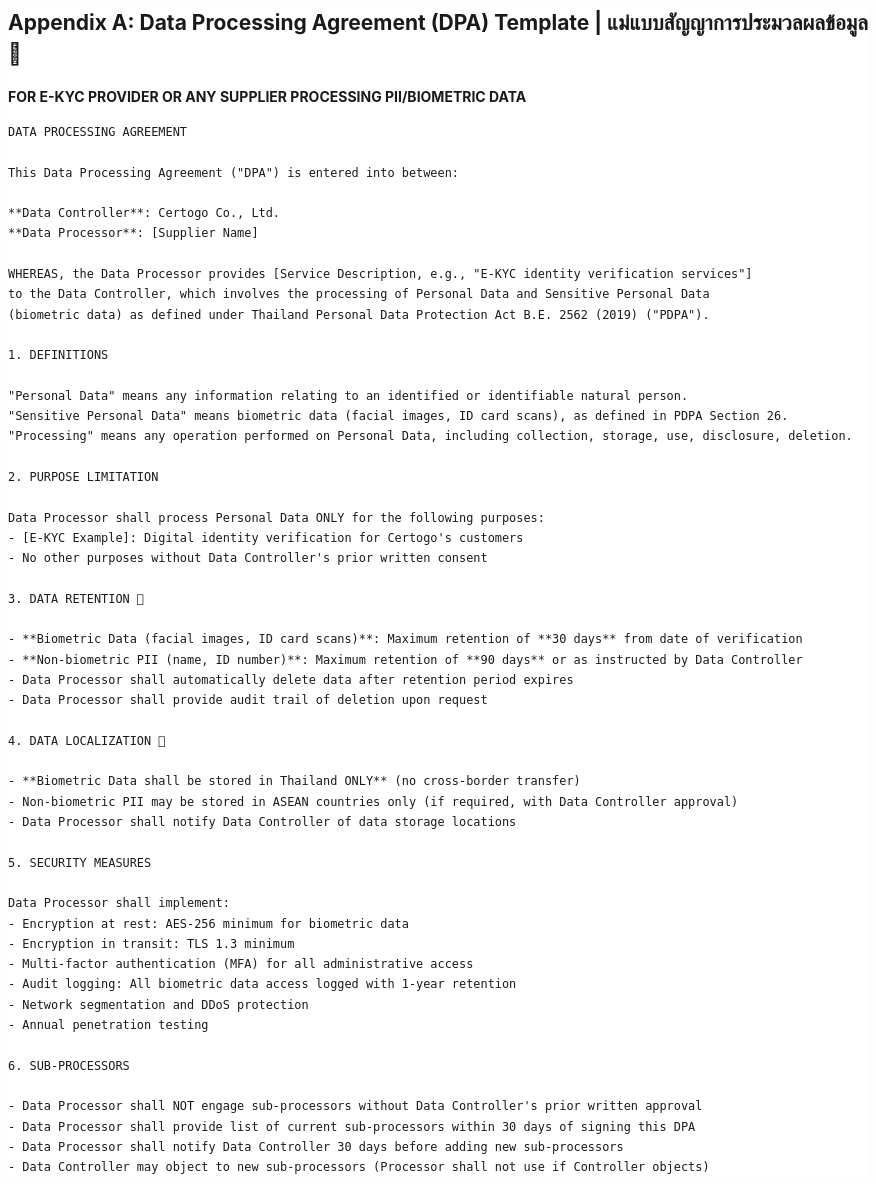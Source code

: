 ## Appendix A: Data Processing Agreement (DPA) Template | แม่แบบสัญญาการประมวลผลข้อมูล 🔴

**FOR E-KYC PROVIDER OR ANY SUPPLIER PROCESSING PII/BIOMETRIC DATA**

```
DATA PROCESSING AGREEMENT

This Data Processing Agreement ("DPA") is entered into between:

**Data Controller**: Certogo Co., Ltd.
**Data Processor**: [Supplier Name]

WHEREAS, the Data Processor provides [Service Description, e.g., "E-KYC identity verification services"]
to the Data Controller, which involves the processing of Personal Data and Sensitive Personal Data
(biometric data) as defined under Thailand Personal Data Protection Act B.E. 2562 (2019) ("PDPA").

1. DEFINITIONS

"Personal Data" means any information relating to an identified or identifiable natural person.
"Sensitive Personal Data" means biometric data (facial images, ID card scans), as defined in PDPA Section 26.
"Processing" means any operation performed on Personal Data, including collection, storage, use, disclosure, deletion.

2. PURPOSE LIMITATION

Data Processor shall process Personal Data ONLY for the following purposes:
- [E-KYC Example]: Digital identity verification for Certogo's customers
- No other purposes without Data Controller's prior written consent

3. DATA RETENTION 🔴

- **Biometric Data (facial images, ID card scans)**: Maximum retention of **30 days** from date of verification
- **Non-biometric PII (name, ID number)**: Maximum retention of **90 days** or as instructed by Data Controller
- Data Processor shall automatically delete data after retention period expires
- Data Processor shall provide audit trail of deletion upon request

4. DATA LOCALIZATION 🔴

- **Biometric Data shall be stored in Thailand ONLY** (no cross-border transfer)
- Non-biometric PII may be stored in ASEAN countries only (if required, with Data Controller approval)
- Data Processor shall notify Data Controller of data storage locations

5. SECURITY MEASURES

Data Processor shall implement:
- Encryption at rest: AES-256 minimum for biometric data
- Encryption in transit: TLS 1.3 minimum
- Multi-factor authentication (MFA) for all administrative access
- Audit logging: All biometric data access logged with 1-year retention
- Network segmentation and DDoS protection
- Annual penetration testing

6. SUB-PROCESSORS

- Data Processor shall NOT engage sub-processors without Data Controller's prior written approval
- Data Processor shall provide list of current sub-processors within 30 days of signing this DPA
- Data Processor shall notify Data Controller 30 days before adding new sub-processors
- Data Controller may object to new sub-processors (Processor shall not use if Controller objects)
```